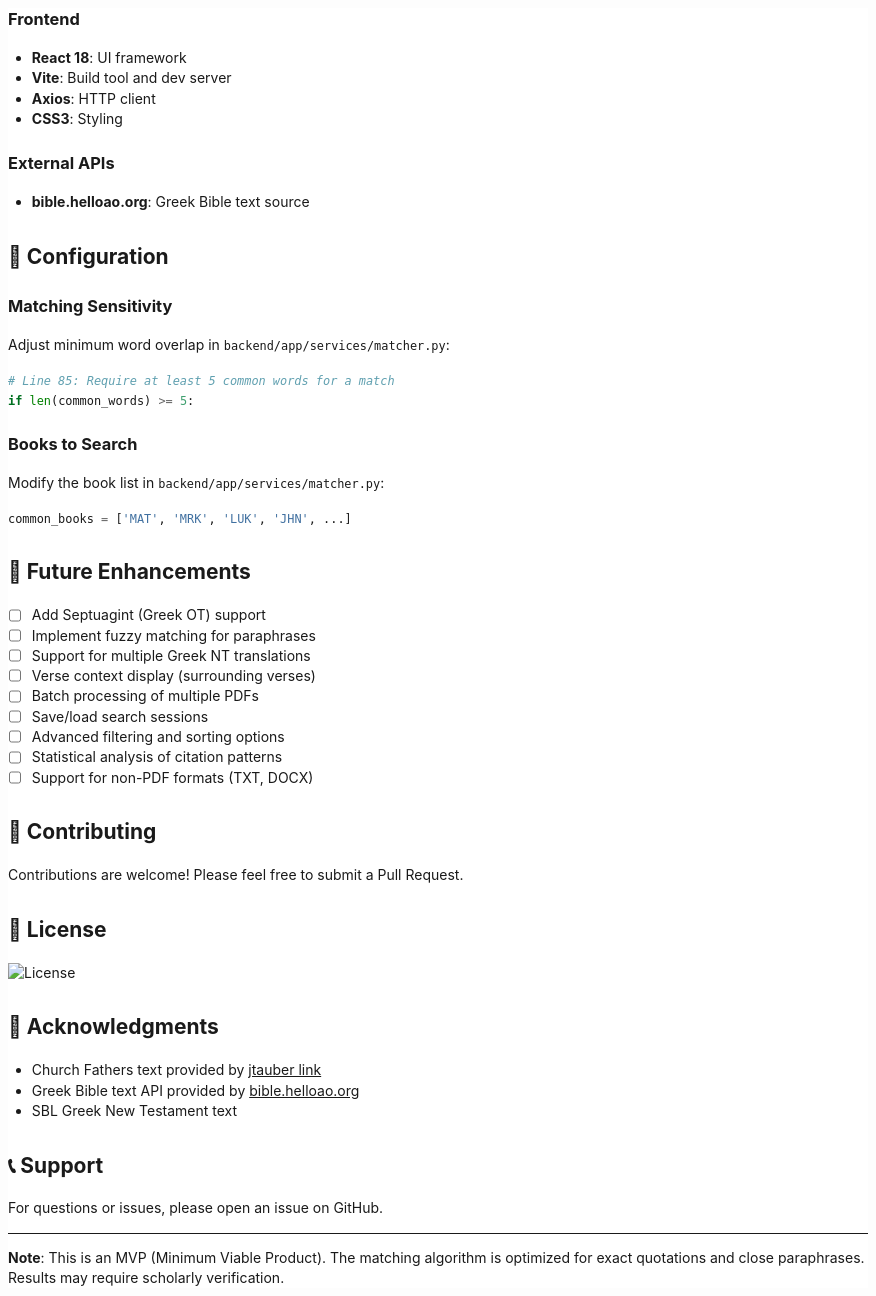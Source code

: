 ### Frontend
- **React 18**: UI framework
- **Vite**: Build tool and dev server
- **Axios**: HTTP client
- **CSS3**: Styling

### External APIs
- **bible.helloao.org**: Greek Bible text source

## 📝 Configuration

### Matching Sensitivity
Adjust minimum word overlap in `backend/app/services/matcher.py`:
```python
# Line 85: Require at least 5 common words for a match
if len(common_words) >= 5:
```

### Books to Search
Modify the book list in `backend/app/services/matcher.py`:
```python
common_books = ['MAT', 'MRK', 'LUK', 'JHN', ...]
```

## 🔮 Future Enhancements

- [ ] Add Septuagint (Greek OT) support
- [ ] Implement fuzzy matching for paraphrases
- [ ] Support for multiple Greek NT translations
- [ ] Verse context display (surrounding verses)
- [ ] Batch processing of multiple PDFs
- [ ] Save/load search sessions
- [ ] Advanced filtering and sorting options
- [ ] Statistical analysis of citation patterns
- [ ] Support for non-PDF formats (TXT, DOCX)

## 🤝 Contributing

Contributions are welcome! Please feel free to submit a Pull Request.

## :briefcase: License

![License](https://img.shields.io/badge/license-MIT-green.svg)


## 🙏 Acknowledgments

- Church Fathers text provided by [jtauber link](https://jtauber.github.io/apostolic-fathers/)
- Greek Bible text API provided by [bible.helloao.org](https://bible.helloao.org)
- SBL Greek New Testament text

## 📞 Support

For questions or issues, please open an issue on GitHub.

---

**Note**: This is an MVP (Minimum Viable Product). The matching algorithm is optimized for exact quotations and close paraphrases. Results may require scholarly verification.
